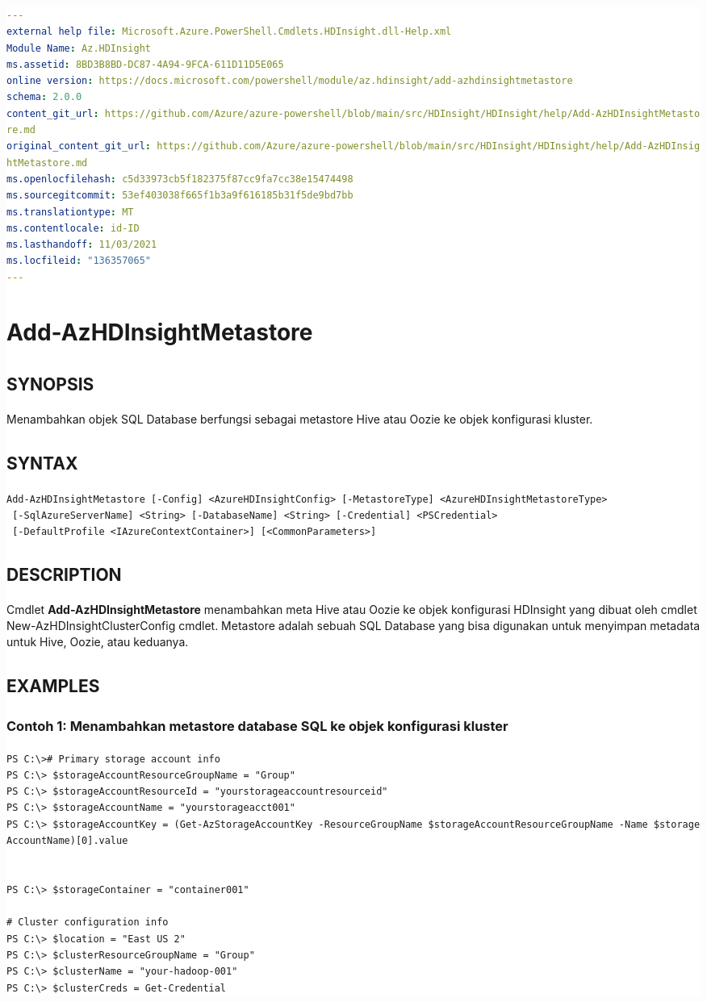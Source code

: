 ```yaml
---
external help file: Microsoft.Azure.PowerShell.Cmdlets.HDInsight.dll-Help.xml
Module Name: Az.HDInsight
ms.assetid: 8BD3B8BD-DC87-4A94-9FCA-611D11D5E065
online version: https://docs.microsoft.com/powershell/module/az.hdinsight/add-azhdinsightmetastore
schema: 2.0.0
content_git_url: https://github.com/Azure/azure-powershell/blob/main/src/HDInsight/HDInsight/help/Add-AzHDInsightMetastore.md
original_content_git_url: https://github.com/Azure/azure-powershell/blob/main/src/HDInsight/HDInsight/help/Add-AzHDInsightMetastore.md
ms.openlocfilehash: c5d33973cb5f182375f87cc9fa7cc38e15474498
ms.sourcegitcommit: 53ef403038f665f1b3a9f616185b31f5de9bd7bb
ms.translationtype: MT
ms.contentlocale: id-ID
ms.lasthandoff: 11/03/2021
ms.locfileid: "136357065"
---
```

# Add-AzHDInsightMetastore

## SYNOPSIS
Menambahkan objek SQL Database berfungsi sebagai metastore Hive atau Oozie ke objek konfigurasi kluster.

## SYNTAX

```
Add-AzHDInsightMetastore [-Config] <AzureHDInsightConfig> [-MetastoreType] <AzureHDInsightMetastoreType>
 [-SqlAzureServerName] <String> [-DatabaseName] <String> [-Credential] <PSCredential>
 [-DefaultProfile <IAzureContextContainer>] [<CommonParameters>]
```

## DESCRIPTION
Cmdlet **Add-AzHDInsightMetastore** menambahkan meta Hive atau Oozie ke objek konfigurasi HDInsight yang dibuat oleh cmdlet New-AzHDInsightClusterConfig cmdlet.
Metastore adalah sebuah SQL Database yang bisa digunakan untuk menyimpan metadata untuk Hive, Oozie, atau keduanya.

## EXAMPLES

### Contoh 1: Menambahkan metastore database SQL ke objek konfigurasi kluster
```
PS C:\># Primary storage account info
PS C:\> $storageAccountResourceGroupName = "Group"
PS C:\> $storageAccountResourceId = "yourstorageaccountresourceid"
PS C:\> $storageAccountName = "yourstorageacct001"
PS C:\> $storageAccountKey = (Get-AzStorageAccountKey -ResourceGroupName $storageAccountResourceGroupName -Name $storageAccountName)[0].value


PS C:\> $storageContainer = "container001"

# Cluster configuration info
PS C:\> $location = "East US 2"
PS C:\> $clusterResourceGroupName = "Group"
PS C:\> $clusterName = "your-hadoop-001"
PS C:\> $clusterCreds = Get-Credential
```